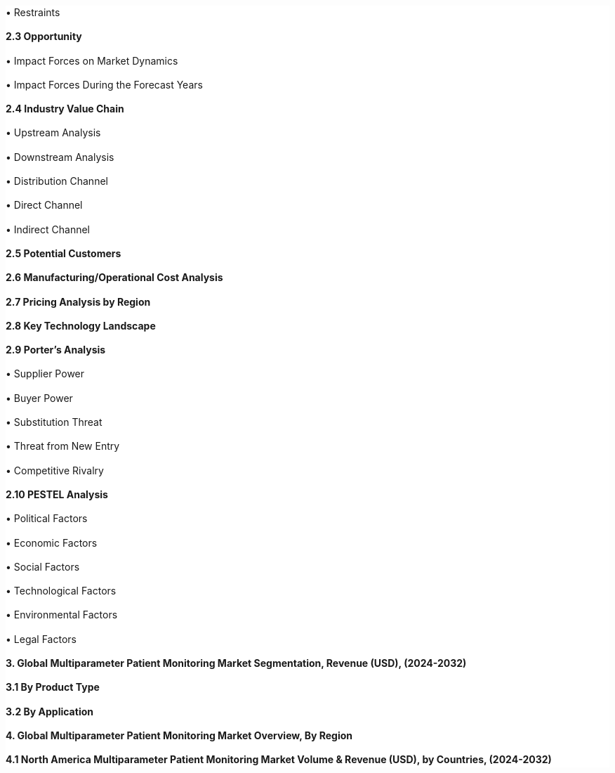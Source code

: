 • Restraints

<strong>2.3 Opportunity</strong>

• Impact Forces on Market Dynamics

• Impact Forces During the Forecast Years

<strong>2.4 Industry Value Chain</strong>

• Upstream Analysis

• Downstream Analysis

• Distribution Channel

• Direct Channel

• Indirect Channel

<strong>2.5 Potential Customers</strong>

<strong>2.6 Manufacturing/Operational Cost Analysis</strong>

<strong>2.7 Pricing Analysis by Region</strong>

<strong>2.8 Key Technology Landscape</strong>

<strong>2.9 Porter’s Analysis</strong>

• Supplier Power

• Buyer Power

• Substitution Threat

• Threat from New Entry

• Competitive Rivalry

<strong>2.10 PESTEL Analysis</strong>

• Political Factors

• Economic Factors

• Social Factors

• Technological Factors

• Environmental Factors

• Legal Factors

<strong>3. Global Multiparameter Patient Monitoring Market Segmentation, Revenue (USD), (2024-2032)</strong>

<strong>3.1 By Product Type</strong>

<strong>3.2 By Application</strong>

<strong>4. Global Multiparameter Patient Monitoring Market Overview, By Region</strong>

<strong>4.1 North America Multiparameter Patient Monitoring Market Volume &amp; Revenue (USD), by Countries, (2024-2032)</strong>
